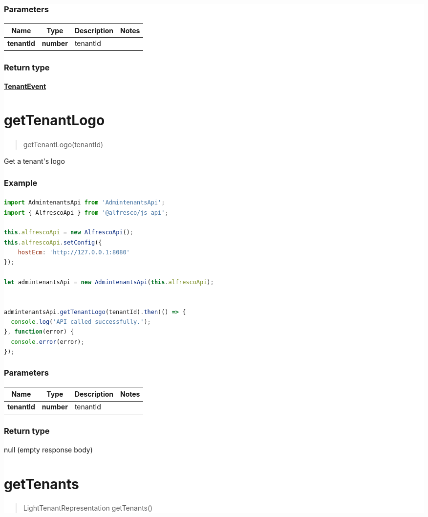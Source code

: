 ### Parameters

Name | Type | Description  | Notes
------------- | ------------- | ------------- | -------------
 **tenantId** | **number**| tenantId | 

### Return type

[**TenantEvent**](TenantEvent.md)

<a name="getTenantLogo"></a>
# **getTenantLogo**
> getTenantLogo(tenantId)

Get a tenant's logo

### Example
```javascript
import AdmintenantsApi from 'AdmintenantsApi';
import { AlfrescoApi } from '@alfresco/js-api';

this.alfrescoApi = new AlfrescoApi();
this.alfrescoApi.setConfig({
    hostEcm: 'http://127.0.0.1:8080'
});

let admintenantsApi = new AdmintenantsApi(this.alfrescoApi);


admintenantsApi.getTenantLogo(tenantId).then(() => {
  console.log('API called successfully.');
}, function(error) {
  console.error(error);
});

```

### Parameters

Name | Type | Description  | Notes
------------- | ------------- | ------------- | -------------
 **tenantId** | **number**| tenantId | 

### Return type

null (empty response body)

<a name="getTenants"></a>
# **getTenants**
> LightTenantRepresentation getTenants()
